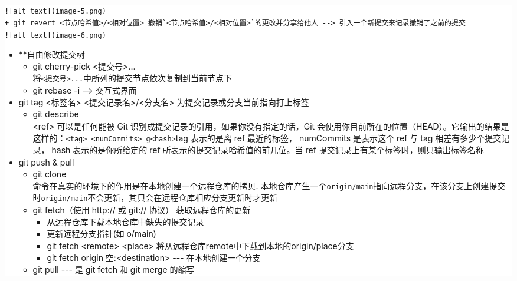     ![alt text](image-5.png)
    + git revert <节点哈希值>/<相对位置> 撤销`<节点哈希值>/<相对位置>`的更改并分享给他人 --> 引入一个新提交来记录撤销了之前的提交
    ![alt text](image-6.png)
+ **自由修改提交树
    + git cherry-pick <提交号>...    
    将`<提交号>...`中所列的提交节点依次复制到当前节点下
    + git rebase -i   -->   交互式界面
+ git tag <标签名> <提交记录名>/<分支名> 为提交记录或分支当前指向打上标签
    + git describe <ref>     
    \<ref> 可以是任何能被 Git 识别成提交记录的引用，如果你没有指定的话，Git 会使用你目前所在的位置（HEAD）。它输出的结果是这样的：`<tag>_<numCommits>_g<hash>`tag 表示的是离 ref 最近的标签， numCommits 是表示这个 ref 与 tag 相差有多少个提交记录， hash 表示的是你所给定的 ref 所表示的提交记录哈希值的前几位。当 ref 提交记录上有某个标签时，则只输出标签名称
+ git push & pull
    + git clone        
    命令在真实的环境下的作用是在本地创建一个远程仓库的拷贝.
    本地仓库产生一个`origin/main`指向远程分支，在该分支上创建提交时`origin/main`不会更新，其只会在远程仓库相应分支更新时才更新
    + git fetch（使用 http:// 或 git:// 协议）
    获取远程仓库的更新
      + 从远程仓库下载本地仓库中缺失的提交记录
      + 更新远程分支指针(如 o/main)
      + git fetch \<remote> \<place> 将从远程仓库remote中下载到本地的origin/place分支
      + git fetch origin 空:\<destination>  --- 在本地创建一个<destination>分支
    + git pull  --- 是 git fetch 和 git merge 的缩写 